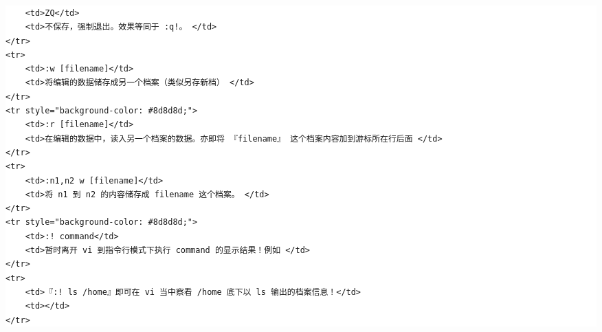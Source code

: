         <td>ZQ</td>
        <td>不保存，强制退出。效果等同于 :q!。 </td>
    </tr>
    <tr>
        <td>:w [filename]</td>
        <td>将编辑的数据储存成另一个档案（类似另存新档） </td>
    </tr>
    <tr style="background-color: #8d8d8d;">
        <td>:r [filename]</td>
        <td>在编辑的数据中，读入另一个档案的数据。亦即将 『filename』 这个档案内容加到游标所在行后面 </td>
    </tr>
    <tr>
        <td>:n1,n2 w [filename]</td>
        <td>将 n1 到 n2 的内容储存成 filename 这个档案。 </td>
    </tr>
    <tr style="background-color: #8d8d8d;">
        <td>:! command</td>
        <td>暂时离开 vi 到指令行模式下执行 command 的显示结果！例如 </td>
    </tr>
    <tr>
        <td>『:! ls /home』即可在 vi 当中察看 /home 底下以 ls 输出的档案信息！</td>
        <td></td>
    </tr>
</table>



